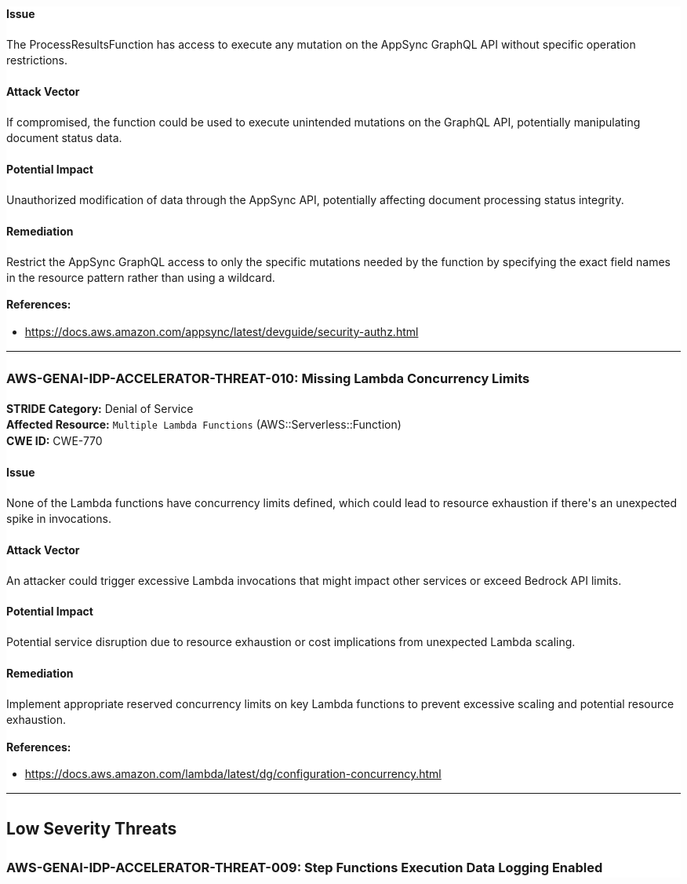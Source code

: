 #### Issue
The ProcessResultsFunction has access to execute any mutation on the AppSync GraphQL API without specific operation restrictions.

#### Attack Vector
If compromised, the function could be used to execute unintended mutations on the GraphQL API, potentially manipulating document status data.

#### Potential Impact
Unauthorized modification of data through the AppSync API, potentially affecting document processing status integrity.

#### Remediation
Restrict the AppSync GraphQL access to only the specific mutations needed by the function by specifying the exact field names in the resource pattern rather than using a wildcard.

**References:**
- https://docs.aws.amazon.com/appsync/latest/devguide/security-authz.html

---

### AWS-GENAI-IDP-ACCELERATOR-THREAT-010: Missing Lambda Concurrency Limits

**STRIDE Category:** Denial of Service  
**Affected Resource:** `Multiple Lambda Functions` (AWS::Serverless::Function)  
**CWE ID:** CWE-770

#### Issue
None of the Lambda functions have concurrency limits defined, which could lead to resource exhaustion if there's an unexpected spike in invocations.

#### Attack Vector
An attacker could trigger excessive Lambda invocations that might impact other services or exceed Bedrock API limits.

#### Potential Impact
Potential service disruption due to resource exhaustion or cost implications from unexpected Lambda scaling.

#### Remediation
Implement appropriate reserved concurrency limits on key Lambda functions to prevent excessive scaling and potential resource exhaustion.

**References:**
- https://docs.aws.amazon.com/lambda/latest/dg/configuration-concurrency.html

---

## Low Severity Threats

### AWS-GENAI-IDP-ACCELERATOR-THREAT-009: Step Functions Execution Data Logging Enabled
